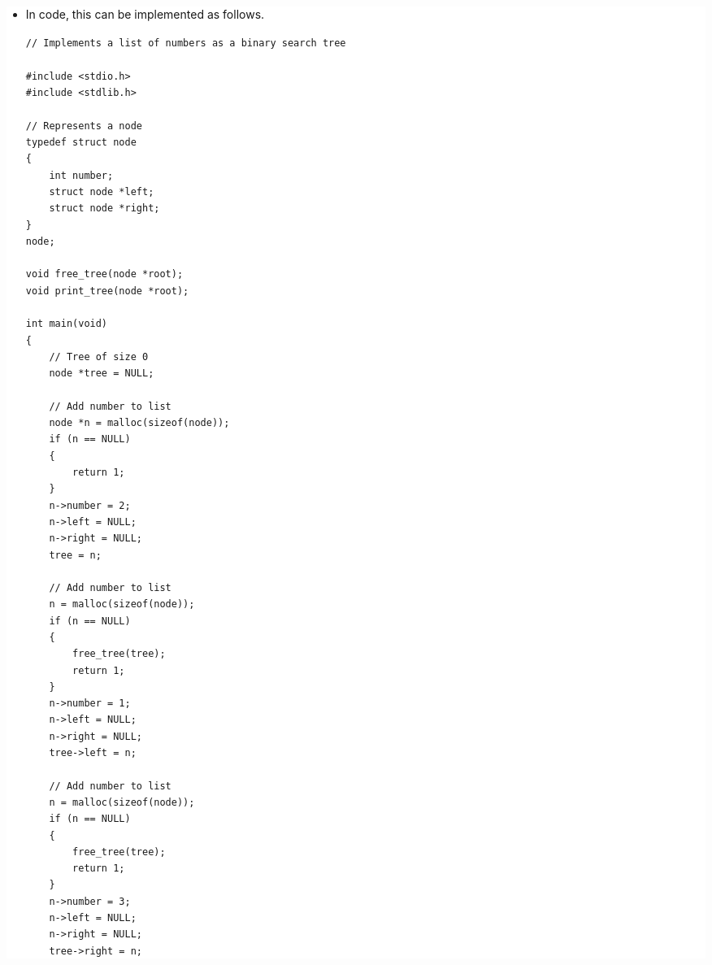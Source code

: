 -   In code, this can be implemented as follows.

    ```
    // Implements a list of numbers as a binary search tree

    #include <stdio.h>
    #include <stdlib.h>

    // Represents a node
    typedef struct node
    {
        int number;
        struct node *left;
        struct node *right;
    }
    node;

    void free_tree(node *root);
    void print_tree(node *root);

    int main(void)
    {
        // Tree of size 0
        node *tree = NULL;

        // Add number to list
        node *n = malloc(sizeof(node));
        if (n == NULL)
        {
            return 1;
        }
        n->number = 2;
        n->left = NULL;
        n->right = NULL;
        tree = n;

        // Add number to list
        n = malloc(sizeof(node));
        if (n == NULL)
        {
            free_tree(tree);
            return 1;
        }
        n->number = 1;
        n->left = NULL;
        n->right = NULL;
        tree->left = n;

        // Add number to list
        n = malloc(sizeof(node));
        if (n == NULL)
        {
            free_tree(tree);
            return 1;
        }
        n->number = 3;
        n->left = NULL;
        n->right = NULL;
        tree->right = n;
